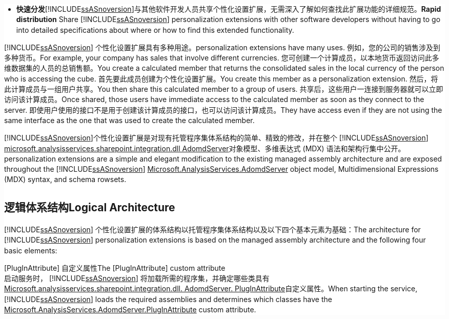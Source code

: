 -   <span data-ttu-id="b305e-110">**快速分发**[!INCLUDE[ssASnoversion](../../../includes/ssasnoversion-md.md)]与其他软件开发人员共享个性化设置扩展，无需深入了解如何查找此扩展功能的详细规范。</span><span class="sxs-lookup"><span data-stu-id="b305e-110">**Rapid distribution** Share [!INCLUDE[ssASnoversion](../../../includes/ssasnoversion-md.md)] personalization extensions with other software developers without having to go into detailed specifications about where or how to find this extended functionality.</span></span>  
  
 [!INCLUDE[ssASnoversion](../../../includes/ssasnoversion-md.md)] <span data-ttu-id="b305e-111">个性化设置扩展具有多种用途。</span><span class="sxs-lookup"><span data-stu-id="b305e-111">personalization extensions have many uses.</span></span> <span data-ttu-id="b305e-112">例如，您的公司的销售涉及到多种货币。</span><span class="sxs-lookup"><span data-stu-id="b305e-112">For example, your company has sales that involve different currencies.</span></span> <span data-ttu-id="b305e-113">您可创建一个计算成员，以本地货币返回访问此多维数据集的人员的总销售额。</span><span class="sxs-lookup"><span data-stu-id="b305e-113">You create a calculated member that returns the consolidated sales in the local currency of the person who is accessing the cube.</span></span> <span data-ttu-id="b305e-114">首先要此成员创建为个性化设置扩展。</span><span class="sxs-lookup"><span data-stu-id="b305e-114">You create this member as a personalization extension.</span></span> <span data-ttu-id="b305e-115">然后，将此计算成员与一组用户共享。</span><span class="sxs-lookup"><span data-stu-id="b305e-115">You then share this calculated member to a group of users.</span></span> <span data-ttu-id="b305e-116">共享后，这些用户一连接到服务器就可以立即访问该计算成员。</span><span class="sxs-lookup"><span data-stu-id="b305e-116">Once shared, those users have immediate access to the calculated member as soon as they connect to the server.</span></span> <span data-ttu-id="b305e-117">即使用户使用的接口不是用于创建该计算成员的接口，也可以访问该计算成员。</span><span class="sxs-lookup"><span data-stu-id="b305e-117">They have access even if they are not using the same interface as the one that was used to create the calculated member.</span></span>  
  
 [!INCLUDE[ssASnoversion](../../../includes/ssasnoversion-md.md)]<span data-ttu-id="b305e-118">个性化设置扩展是对现有托管程序集体系结构的简单、精致的修改，并在整个 [!INCLUDE[ssASnoversion](../../../includes/ssasnoversion-md.md)] [microsoft.analysisservices.sharepoint.integration.dll AdomdServer](/previous-versions/sql/sql-server-2014/ms131779(v=sql.120))对象模型、多维表达式 (MDX) 语法和架构行集中公开。</span><span class="sxs-lookup"><span data-stu-id="b305e-118">personalization extensions are a simple and elegant modification to the existing managed assembly architecture and are exposed throughout the [!INCLUDE[ssASnoversion](../../../includes/ssasnoversion-md.md)] [Microsoft.AnalysisServices.AdomdServer](/previous-versions/sql/sql-server-2014/ms131779(v=sql.120)) object model, Multidimensional Expressions (MDX) syntax, and schema rowsets.</span></span>  
  
## <a name="logical-architecture"></a><span data-ttu-id="b305e-119">逻辑体系结构</span><span class="sxs-lookup"><span data-stu-id="b305e-119">Logical Architecture</span></span>  
 <span data-ttu-id="b305e-120">[!INCLUDE[ssASnoversion](../../../includes/ssasnoversion-md.md)] 个性化设置扩展的体系结构以托管程序集体系结构以及以下四个基本元素为基础：</span><span class="sxs-lookup"><span data-stu-id="b305e-120">The architecture for [!INCLUDE[ssASnoversion](../../../includes/ssasnoversion-md.md)] personalization extensions is based on the managed assembly architecture and the following four basic elements:</span></span>  
  
 <span data-ttu-id="b305e-121">[PlugInAttribute] 自定义属性</span><span class="sxs-lookup"><span data-stu-id="b305e-121">The [PlugInAttribute] custom attribute</span></span>  
 <span data-ttu-id="b305e-122">启动服务时， [!INCLUDE[ssASnoversion](../../../includes/ssasnoversion-md.md)] 将加载所需的程序集，并确定哪些类具有[Microsoft.analysisservices.sharepoint.integration.dll. AdomdServer. PlugInAttribute](/previous-versions/sql/sql-server-2014/bb678014(v=sql.120))自定义属性。</span><span class="sxs-lookup"><span data-stu-id="b305e-122">When starting the service, [!INCLUDE[ssASnoversion](../../../includes/ssasnoversion-md.md)] loads the required assemblies and determines which classes have the [Microsoft.AnalysisServices.AdomdServer.PlugInAttribute](/previous-versions/sql/sql-server-2014/bb678014(v=sql.120)) custom attribute.</span></span>  
  